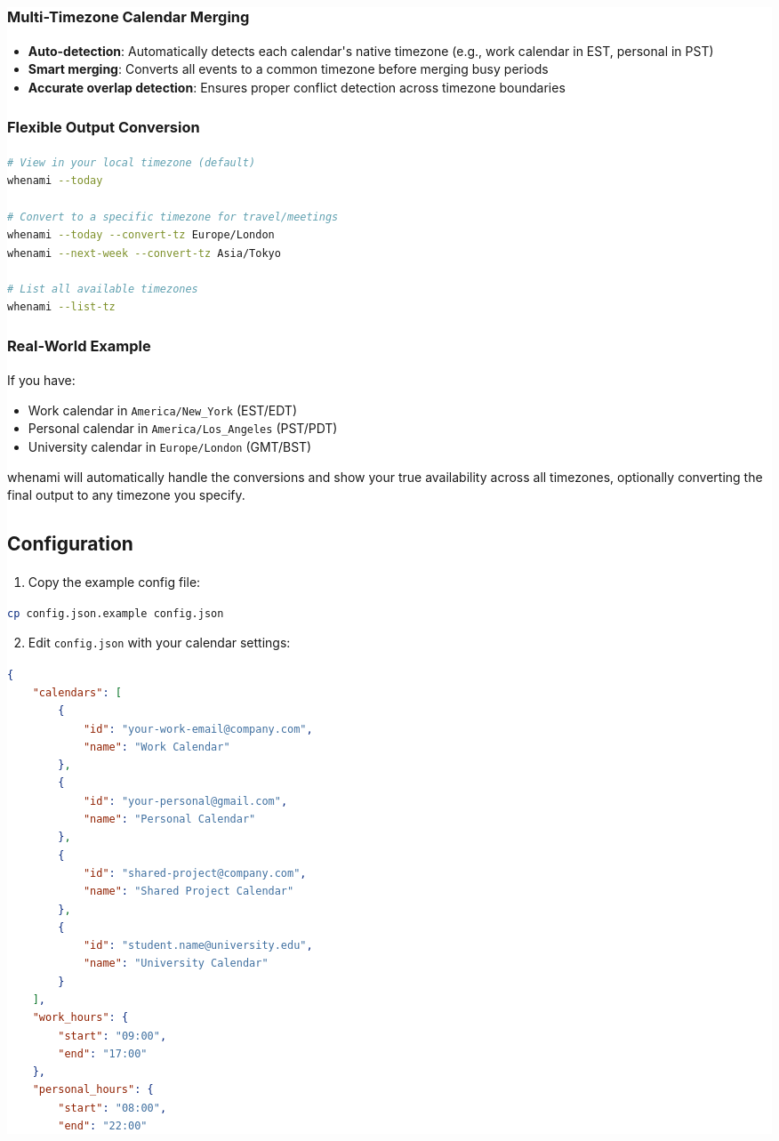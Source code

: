 ### **Multi-Timezone Calendar Merging**
- **Auto-detection**: Automatically detects each calendar's native timezone (e.g., work calendar in EST, personal in PST)
- **Smart merging**: Converts all events to a common timezone before merging busy periods
- **Accurate overlap detection**: Ensures proper conflict detection across timezone boundaries

### **Flexible Output Conversion**
```bash
# View in your local timezone (default)
whenami --today

# Convert to a specific timezone for travel/meetings
whenami --today --convert-tz Europe/London
whenami --next-week --convert-tz Asia/Tokyo

# List all available timezones
whenami --list-tz
```

### **Real-World Example**
If you have:
- Work calendar in `America/New_York` (EST/EDT)
- Personal calendar in `America/Los_Angeles` (PST/PDT)
- University calendar in `Europe/London` (GMT/BST)

whenami will automatically handle the conversions and show your true availability across all timezones, optionally converting the final output to any timezone you specify.

## Configuration

1. Copy the example config file:
```bash
cp config.json.example config.json
```

2. Edit `config.json` with your calendar settings:

```json
{
    "calendars": [
        {
            "id": "your-work-email@company.com",
            "name": "Work Calendar"
        },
        {
            "id": "your-personal@gmail.com",
            "name": "Personal Calendar"
        },
        {
            "id": "shared-project@company.com",
            "name": "Shared Project Calendar"
        },
        {
            "id": "student.name@university.edu",
            "name": "University Calendar"
        }
    ],
    "work_hours": {
        "start": "09:00",
        "end": "17:00"
    },
    "personal_hours": {
        "start": "08:00",
        "end": "22:00"
```